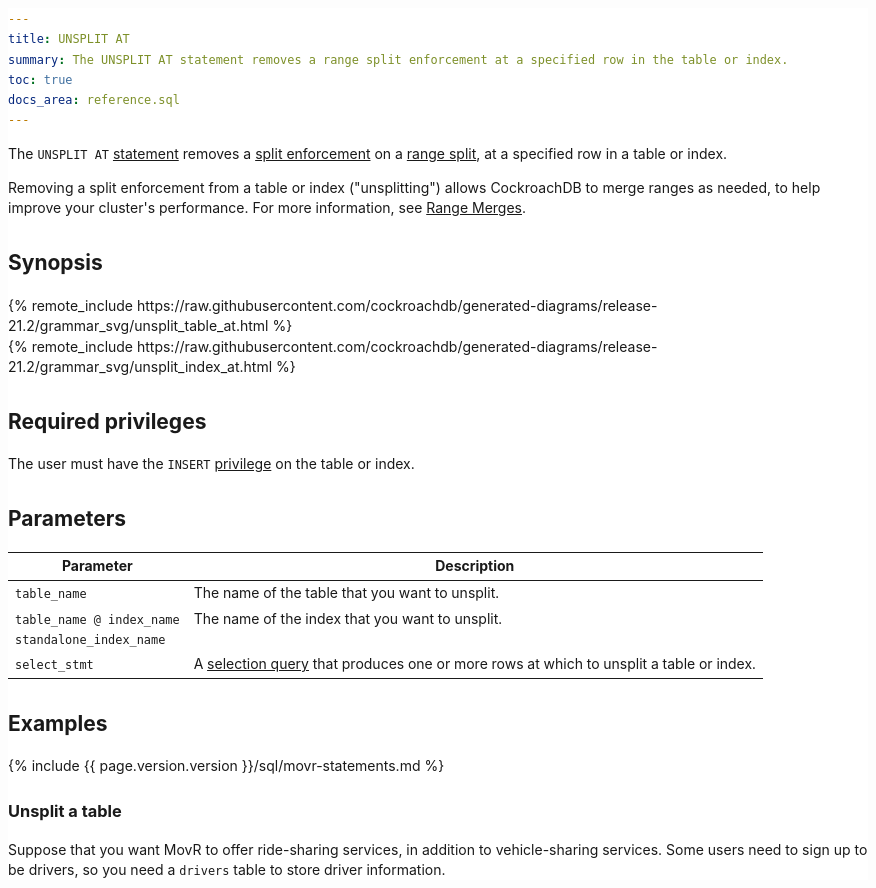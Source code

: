 ```yaml
---
title: UNSPLIT AT
summary: The UNSPLIT AT statement removes a range split enforcement at a specified row in the table or index.
toc: true
docs_area: reference.sql
---
```


The `UNSPLIT AT` [statement](sql-statements.html) removes a [split enforcement](split-at.html) on a [range split](architecture/distribution-layer.html#range-splits), at a specified row in a table or index.

Removing a split enforcement from a table or index ("unsplitting") allows CockroachDB to merge ranges as needed, to help improve your cluster's performance. For more information, see [Range Merges](architecture/distribution-layer.html#range-merges).

## Synopsis

<div>
{%  remote_include https://raw.githubusercontent.com/cockroachdb/generated-diagrams/release-21.2/grammar_svg/unsplit_table_at.html %}
</div>

<div>
{%  remote_include https://raw.githubusercontent.com/cockroachdb/generated-diagrams/release-21.2/grammar_svg/unsplit_index_at.html %}
</div>

## Required privileges

The user must have the `INSERT` [privilege](authorization.html#assign-privileges) on the table or index.

## Parameters

 Parameter | Description
-----------|-------------
 `table_name` | The name of the table that you want to unsplit.
 `table_name @ index_name`<br>`standalone_index_name` | The name of the index that you want to unsplit.
 `select_stmt` | A [selection query](selection-queries.html) that produces one or more rows at which to unsplit a table or index.

## Examples

{%  include {{ page.version.version }}/sql/movr-statements.md %}

### Unsplit a table

Suppose that you want MovR to offer ride-sharing services, in addition to vehicle-sharing services. Some users need to sign up to be drivers, so you need a `drivers` table to store driver information.
